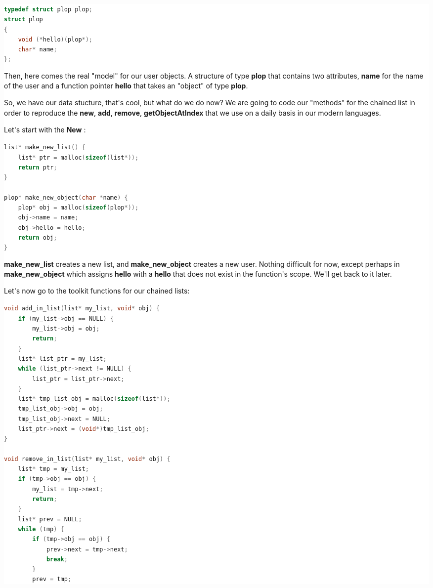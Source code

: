 ```C
typedef struct plop plop;
struct plop
{
    void (*hello)(plop*);
    char* name;
};
```

Then, here comes the real "model" for our user objects. A structure of type **plop** that contains two attributes, **name** for the name of the user and a function pointer **hello** that takes an "object" of type **plop**.

So, we have our data stucture, that's cool, but what do we do now?
We are going to code our "methods" for the chained list in order to reproduce the **new**, **add**, **remove**, **getObjectAtIndex** that we use on a daily basis in our modern languages.

Let's start with the **New** :

```C
list* make_new_list() {
    list* ptr = malloc(sizeof(list*));
    return ptr;
}

plop* make_new_object(char *name) {
    plop* obj = malloc(sizeof(plop*));
    obj->name = name;
    obj->hello = hello;
    return obj;
}
```

**make_new_list** creates a new list, and **make_new_object** creates a new user. Nothing difficult for now, except perhaps in **make_new_object** which assigns **hello** with a **hello** that does not exist in the function's scope. We'll get back to it later.

Let's now go to the toolkit functions for our chained lists:

```C
void add_in_list(list* my_list, void* obj) {
    if (my_list->obj == NULL) {
        my_list->obj = obj;
        return;
    }
    list* list_ptr = my_list;
    while (list_ptr->next != NULL) {
        list_ptr = list_ptr->next;
    }
    list* tmp_list_obj = malloc(sizeof(list*));
    tmp_list_obj->obj = obj;
    tmp_list_obj->next = NULL;
    list_ptr->next = (void*)tmp_list_obj;
}

void remove_in_list(list* my_list, void* obj) {
    list* tmp = my_list;
    if (tmp->obj == obj) {
        my_list = tmp->next;
        return;
    }
    list* prev = NULL;
    while (tmp) {
        if (tmp->obj == obj) {
            prev->next = tmp->next;
            break;
        }
        prev = tmp;
```